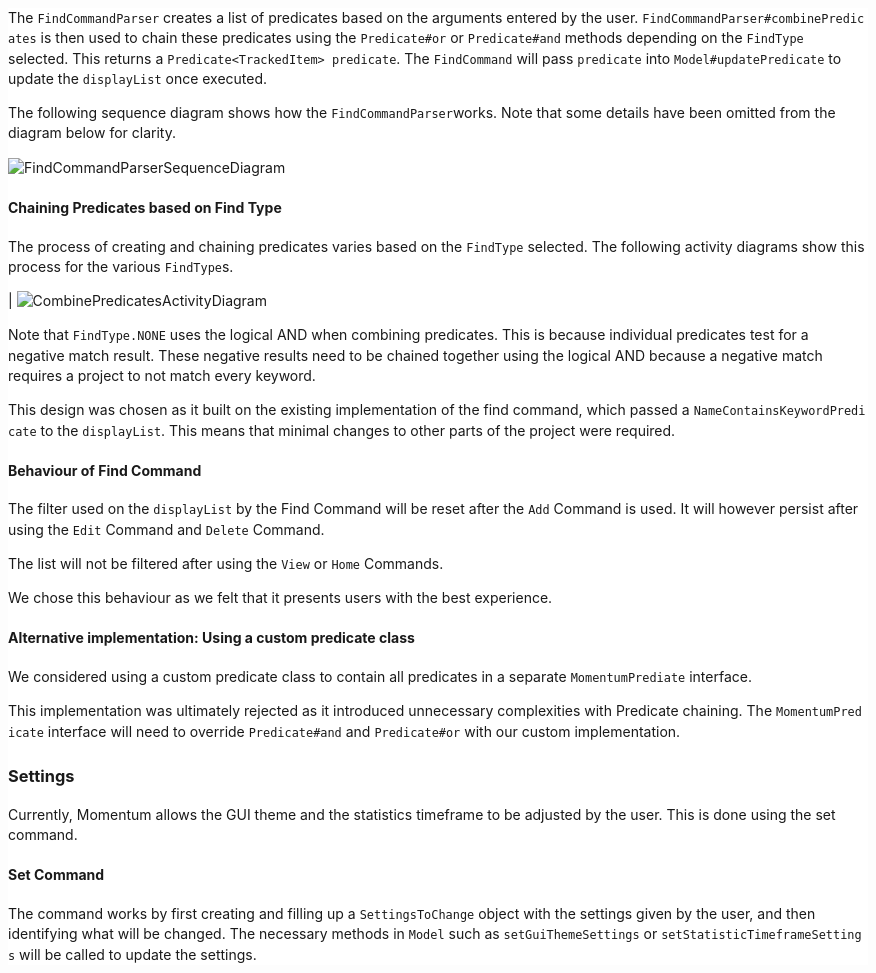 The `FindCommandParser` creates a list of predicates based on the arguments entered by the user. `FindCommandParser#combinePredicates` is then used to chain these predicates using the `Predicate#or` or `Predicate#and` methods depending on the `FindType` selected. This returns a `Predicate<TrackedItem> predicate`. The `FindCommand` will pass `predicate` into `Model#updatePredicate` to update the `displayList` once executed.

The following sequence diagram shows how the `FindCommandParser`works. Note that some details have been omitted from the diagram below for clarity.

![FindCommandParserSequenceDiagram](images/FindCommandParserSequenceDiagram.png)

#### Chaining Predicates based on Find Type

The process of creating and chaining predicates varies based on the `FindType` selected. The following activity diagrams show this process for the various `FindType`s.

| ![CombinePredicatesActivityDiagram](images/CombinePredicatesActivityDiagram.png)

Note that `FindType.NONE` uses the logical AND when combining predicates. This is because individual predicates test for a negative match result. These negative results need to be chained together using the logical AND because a negative match requires a project to not match every keyword.

This design was chosen as it built on the existing implementation of the find command, which passed a `NameContainsKeywordPredicate` to the `displayList`. This means that minimal changes to other parts of the project were required.

#### Behaviour of Find Command

The filter used on the `displayList` by the Find Command will be reset after the `Add` Command is used. It will however persist after using the `Edit` Command and `Delete` Command.

The list will not be filtered after using the `View` or `Home` Commands.

We chose this behaviour as we felt that it presents users with the best experience. 

#### Alternative implementation: Using a custom predicate class

We considered using a custom predicate class to contain all predicates in a separate `MomentumPrediate` interface.

This implementation was ultimately rejected as it introduced unnecessary complexities with Predicate chaining. The `MomentumPredicate` interface will need to override `Predicate#and` and `Predicate#or` with our custom implementation.

### Settings

Currently, Momentum allows the GUI theme and the statistics timeframe to be adjusted by the user. This is done using the set command.

#### Set Command

The command works by first creating and filling up a `SettingsToChange` object with the settings given by the user, and then identifying what will be changed. The necessary methods in `Model` such as `setGuiThemeSettings` or `setStatisticTimeframeSettings` will be called to update the settings.

